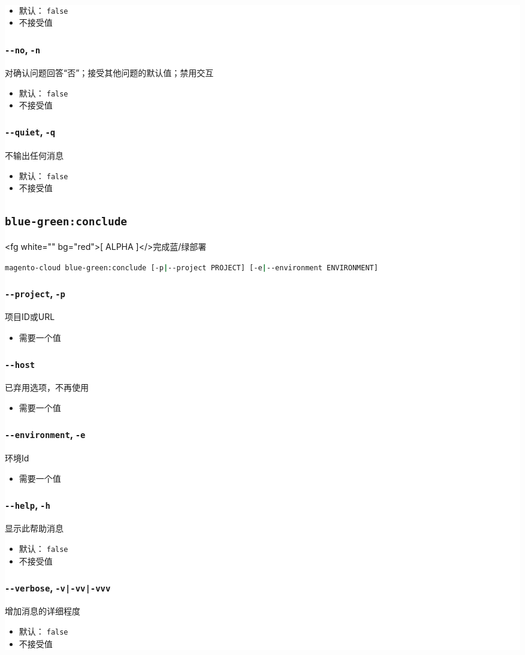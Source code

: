 - 默认： `false`
- 不接受值

### `--no`, `-n`

对确认问题回答“否”；接受其他问题的默认值；禁用交互

- 默认： `false`
- 不接受值

### `--quiet`, `-q`

不输出任何消息

- 默认： `false`
- 不接受值


## `blue-green:conclude`

&lt;fg white=&quot;&quot; bg=&quot;red&quot;>[ ALPHA ]&lt;/>完成蓝/绿部署

```bash
magento-cloud blue-green:conclude [-p|--project PROJECT] [-e|--environment ENVIRONMENT]
```

### `--project`, `-p`

项目ID或URL

- 需要一个值

### `--host`

已弃用选项，不再使用

- 需要一个值

### `--environment`, `-e`

环境Id

- 需要一个值

### `--help`, `-h`

显示此帮助消息

- 默认： `false`
- 不接受值

### `--verbose`, `-v|-vv|-vvv`

增加消息的详细程度

- 默认： `false`
- 不接受值
